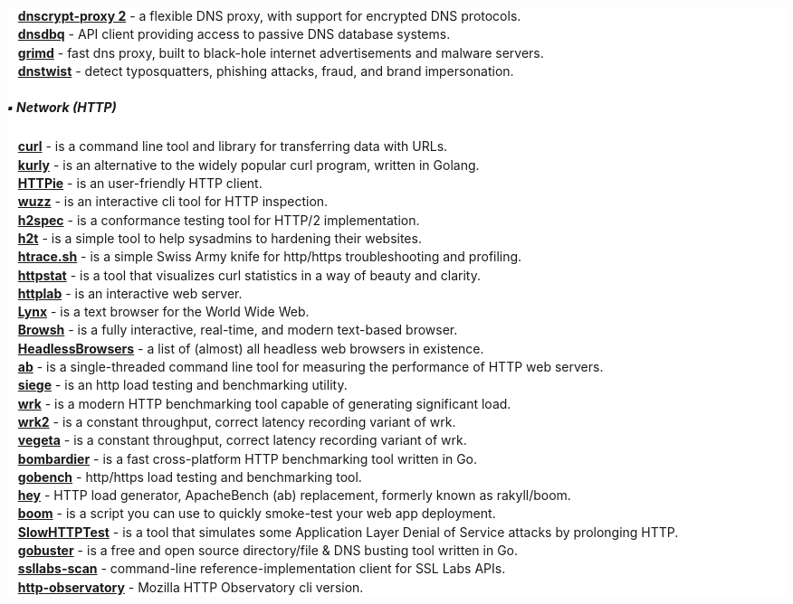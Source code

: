 &nbsp;&nbsp; <a href="https://github.com/jedisct1/dnscrypt-proxy"><b>dnscrypt-proxy 2</b></a> - a flexible DNS proxy, with support for encrypted DNS protocols.<br>
&nbsp;&nbsp; <a href="https://github.com/dnsdb/dnsdbq"><b>dnsdbq</b></a> - API client providing access to passive DNS database systems.<br>
&nbsp;&nbsp; <a href="https://github.com/looterz/grimd"><b>grimd</b></a> - fast dns proxy, built to black-hole internet advertisements and malware servers.<br>
  &nbsp;&nbsp; <a href="https://github.com/elceef/dnstwist"><b>dnstwist</b></a> - detect typosquatters, phishing attacks, fraud, and brand impersonation.<br>
</p>

##### :black_small_square: Network (HTTP)

<p>
&nbsp;&nbsp; <a href="https://curl.haxx.se/"><b>curl</b></a> - is a command line tool and library for transferring data with URLs.<br>
&nbsp;&nbsp; <a href="https://gitlab.com/davidjpeacock/kurly"><b>kurly</b></a> - is an alternative to the widely popular curl program, written in Golang.<br>
&nbsp;&nbsp; <a href="https://github.com/jakubroztocil/httpie"><b>HTTPie</b></a> - is an user-friendly HTTP client.<br>
&nbsp;&nbsp; <a href="https://github.com/asciimoo/wuzz"><b>wuzz</b></a> - is an interactive cli tool for HTTP inspection.<br>
&nbsp;&nbsp; <a href="https://github.com/summerwind/h2spec"><b>h2spec</b></a> - is a conformance testing tool for HTTP/2 implementation.<br>
&nbsp;&nbsp; <a href="https://github.com/gildasio/h2t"><b>h2t</b></a> - is a simple tool to help sysadmins to hardening their websites.<br>
&nbsp;&nbsp; <a href="https://github.com/trimstray/htrace.sh"><b>htrace.sh</b></a> - is a simple Swiss Army knife for http/https troubleshooting and profiling.<br>
&nbsp;&nbsp; <a href="https://github.com/reorx/httpstat"><b>httpstat</b></a> - is a tool that visualizes curl statistics in a way of beauty and clarity.<br>
&nbsp;&nbsp; <a href="https://github.com/gchaincl/httplab"><b>httplab</b></a> - is an interactive web server.<br>
&nbsp;&nbsp; <a href="https://lynx.browser.org/"><b>Lynx</b></a> - is a text browser for the World Wide Web.<br>
&nbsp;&nbsp; <a href="https://github.com/browsh-org/browsh/"><b>Browsh</b></a> - is a fully interactive, real-time, and modern text-based browser.<br>
&nbsp;&nbsp; <a href="https://github.com/dhamaniasad/HeadlessBrowsers"><b>HeadlessBrowsers</b></a> - a list of (almost) all headless web browsers in existence.<br>
&nbsp;&nbsp; <a href="https://httpd.apache.org/docs/2.4/programs/ab.html"><b>ab</b></a> - is a single-threaded command line tool for measuring the performance of HTTP web servers.<br>
&nbsp;&nbsp; <a href="https://www.joedog.org/siege-home/"><b>siege</b></a> - is an http load testing and benchmarking utility.<br>
&nbsp;&nbsp; <a href="https://github.com/wg/wrk"><b>wrk</b></a> - is a modern HTTP benchmarking tool capable of generating significant load.<br>
&nbsp;&nbsp; <a href="https://github.com/giltene/wrk2"><b>wrk2</b></a> - is a constant throughput, correct latency recording variant of wrk.<br>
&nbsp;&nbsp; <a href="https://github.com/tsenart/vegeta"><b>vegeta</b></a> - is a constant throughput, correct latency recording variant of wrk.<br>
&nbsp;&nbsp; <a href="https://github.com/codesenberg/bombardier"><b>bombardier</b></a> - is a fast cross-platform HTTP benchmarking tool written in Go.<br>
&nbsp;&nbsp; <a href="https://github.com/cmpxchg16/gobench"><b>gobench</b></a> - http/https load testing and benchmarking tool.<br>
&nbsp;&nbsp; <a href="https://github.com/rakyll/hey"><b>hey</b></a> - HTTP load generator, ApacheBench (ab) replacement, formerly known as rakyll/boom.<br>
&nbsp;&nbsp; <a href="https://github.com/tarekziade/boom"><b>boom</b></a> - is a script you can use to quickly smoke-test your web app deployment.<br>
&nbsp;&nbsp; <a href="https://github.com/shekyan/slowhttptest"><b>SlowHTTPTest</b></a> - is a tool that simulates some Application Layer Denial of Service attacks by prolonging HTTP.<br>
&nbsp;&nbsp; <a href="https://github.com/OJ/gobuster"><b>gobuster</b></a> - is a free and open source directory/file & DNS busting tool written in Go.<br>
&nbsp;&nbsp; <a href="https://github.com/ssllabs/ssllabs-scan"><b>ssllabs-scan</b></a> - command-line reference-implementation client for SSL Labs APIs.<br>
&nbsp;&nbsp; <a href="https://github.com/mozilla/http-observatory"><b>http-observatory</b></a> - Mozilla HTTP Observatory cli version.<br>